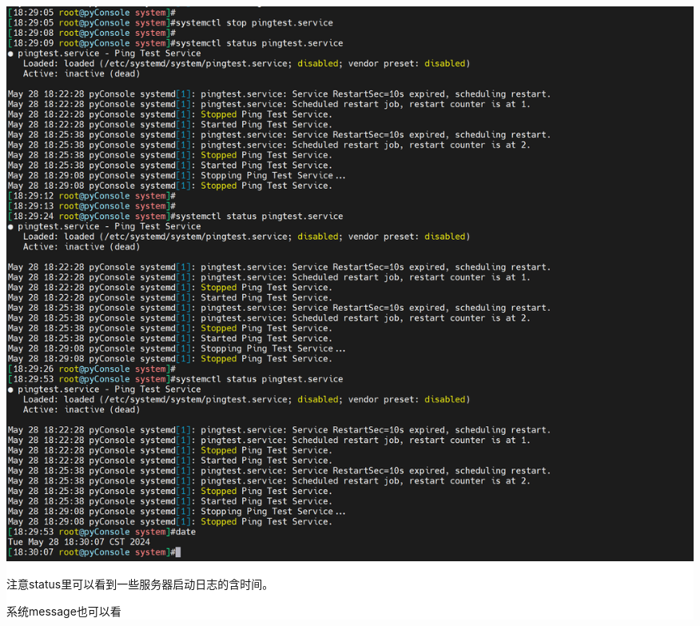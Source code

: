 ![image-20240528183043114](8-Docker的默认网络和容器间通信.assets/image-20240528183043114.png)

注意status里可以看到一些服务器启动日志的含时间。



系统message也可以看
